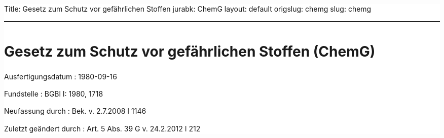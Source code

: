 Title: Gesetz zum Schutz vor gefährlichen Stoffen
jurabk: ChemG
layout: default
origslug: chemg
slug: chemg

---

# Gesetz zum Schutz vor gefährlichen Stoffen (ChemG)

Ausfertigungsdatum
:   1980-09-16

Fundstelle
:   BGBl I: 1980, 1718

Neufassung durch
:   Bek. v. 2.7.2008 I 1146

Zuletzt geändert durch
:   Art. 5 Abs. 39 G v. 24.2.2012 I 212

[^BJNR017180980.1]:     Das Gesetz dient der Umsetzung folgender Richtlinien:
    –                                                         Richtlinie
    67/548/EWG des Rates vom 27. Juni 1967 zur Angleichung der Rechts- und
    Verwaltungsvorschriften für die Einstufung, Verpackung und
    Kennzeichnung gefährlicher Stoffe (ABl. EG Nr. 196 S. 1), zuletzt
    geändert durch die Richtlinie 2006/121/EG des Europäischen Parlaments
    und des Rates vom 18. Dezember 2006 (ABl. EU Nr. L 396 S. 852, 2007
    Nr. L 136 S. 281),


    –                                                         Richtlinie
    76/769/EWG des Rates vom 27. Juli 1976 zur Angleichung der Rechts- und
    Verwaltungsvorschriften der Mitgliedstaaten für Beschränkungen des
    Inverkehrbringens und der Verwendung gewisser gefährlicher Stoffe und
    Zubereitungen (ABl. EG Nr. L 262 S. 201), zuletzt geändert durch die
    Richtlinie 2007/51/EG des Europäischen Parlaments und des Rates vom
    25\. September 2007 (ABl. EU Nr. L 257 S. 13),


    –                                                         Richtlinie
    98/8/EG des Europäischen Parlaments und des Rates vom 16. Februar 1998
    über das Inverkehrbringen von Biozid-Produkten (ABl. EG Nr. L 123 S.
    1, 2002 Nr. L 150 S. 71), zuletzt geändert durch die Richtlinie
    2008/31/EG des Europäischen Parlaments und des Rates vom 11. März 2008
    (ABl. EU Nr. L 81 S. 57),


    –                                                         Richtlinie
    98/24/EG des Rates vom 7. April 1998 zum Schutz von Gesundheit und
    Sicherheit der Arbeitnehmer vor der Gefährdung durch chemische
    Arbeitsstoffe bei der Arbeit (vierzehnte Einzelrichtlinie im Sinne des
    Artikels 16 Absatz 1 der Richtlinie 89/391/EWG) (ABl. EG Nr. L 131 S.
    11), zuletzt geändert durch die Richtlinie 2007/30/EG des Europäischen
    Parlaments und des Rates vom 20. Juni 2007 (ABl. EU Nr. L 165 S. 21),
